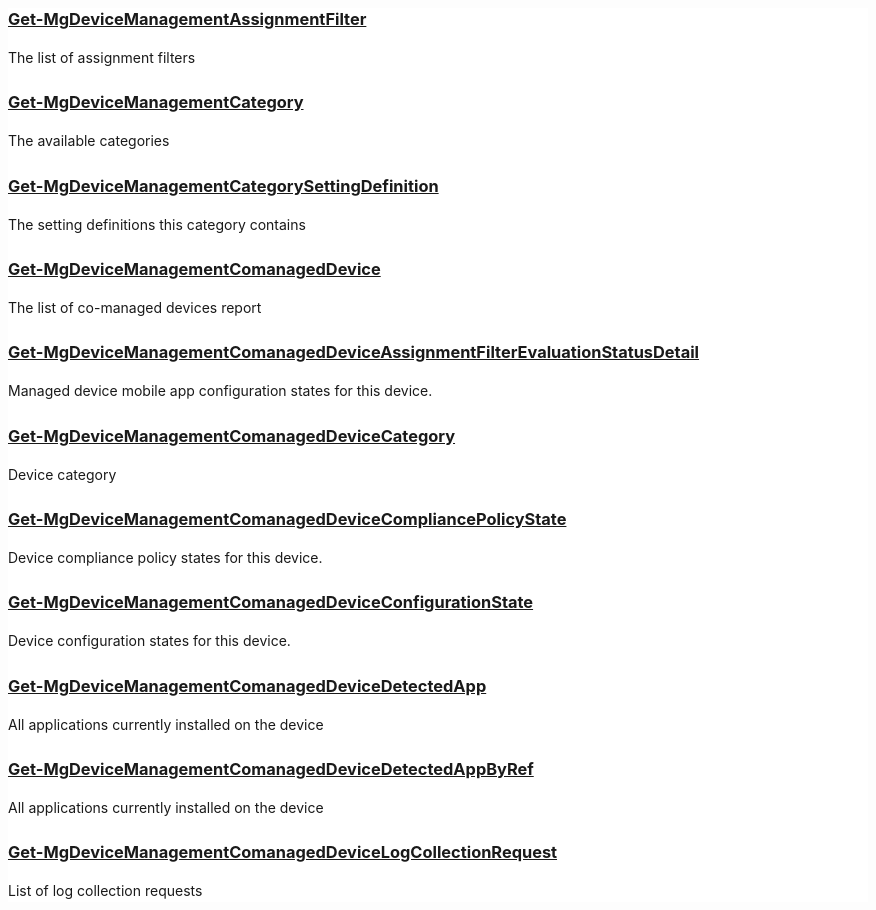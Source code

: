 ### [Get-MgDeviceManagementAssignmentFilter](Get-MgDeviceManagementAssignmentFilter.md)
The list of assignment filters

### [Get-MgDeviceManagementCategory](Get-MgDeviceManagementCategory.md)
The available categories

### [Get-MgDeviceManagementCategorySettingDefinition](Get-MgDeviceManagementCategorySettingDefinition.md)
The setting definitions this category contains

### [Get-MgDeviceManagementComanagedDevice](Get-MgDeviceManagementComanagedDevice.md)
The list of co-managed devices report

### [Get-MgDeviceManagementComanagedDeviceAssignmentFilterEvaluationStatusDetail](Get-MgDeviceManagementComanagedDeviceAssignmentFilterEvaluationStatusDetail.md)
Managed device mobile app configuration states for this device.

### [Get-MgDeviceManagementComanagedDeviceCategory](Get-MgDeviceManagementComanagedDeviceCategory.md)
Device category

### [Get-MgDeviceManagementComanagedDeviceCompliancePolicyState](Get-MgDeviceManagementComanagedDeviceCompliancePolicyState.md)
Device compliance policy states for this device.

### [Get-MgDeviceManagementComanagedDeviceConfigurationState](Get-MgDeviceManagementComanagedDeviceConfigurationState.md)
Device configuration states for this device.

### [Get-MgDeviceManagementComanagedDeviceDetectedApp](Get-MgDeviceManagementComanagedDeviceDetectedApp.md)
All applications currently installed on the device

### [Get-MgDeviceManagementComanagedDeviceDetectedAppByRef](Get-MgDeviceManagementComanagedDeviceDetectedAppByRef.md)
All applications currently installed on the device

### [Get-MgDeviceManagementComanagedDeviceLogCollectionRequest](Get-MgDeviceManagementComanagedDeviceLogCollectionRequest.md)
List of log collection requests
